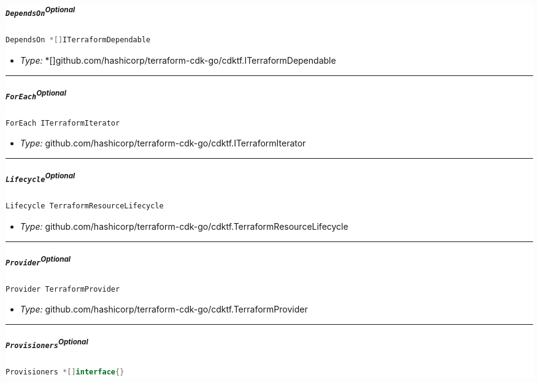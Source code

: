 ##### `DependsOn`<sup>Optional</sup> <a name="DependsOn" id="@cdktf/provider-azurerm.networkFunctionAzureTrafficCollector.NetworkFunctionAzureTrafficCollectorConfig.property.dependsOn"></a>

```go
DependsOn *[]ITerraformDependable
```

- *Type:* *[]github.com/hashicorp/terraform-cdk-go/cdktf.ITerraformDependable

---

##### `ForEach`<sup>Optional</sup> <a name="ForEach" id="@cdktf/provider-azurerm.networkFunctionAzureTrafficCollector.NetworkFunctionAzureTrafficCollectorConfig.property.forEach"></a>

```go
ForEach ITerraformIterator
```

- *Type:* github.com/hashicorp/terraform-cdk-go/cdktf.ITerraformIterator

---

##### `Lifecycle`<sup>Optional</sup> <a name="Lifecycle" id="@cdktf/provider-azurerm.networkFunctionAzureTrafficCollector.NetworkFunctionAzureTrafficCollectorConfig.property.lifecycle"></a>

```go
Lifecycle TerraformResourceLifecycle
```

- *Type:* github.com/hashicorp/terraform-cdk-go/cdktf.TerraformResourceLifecycle

---

##### `Provider`<sup>Optional</sup> <a name="Provider" id="@cdktf/provider-azurerm.networkFunctionAzureTrafficCollector.NetworkFunctionAzureTrafficCollectorConfig.property.provider"></a>

```go
Provider TerraformProvider
```

- *Type:* github.com/hashicorp/terraform-cdk-go/cdktf.TerraformProvider

---

##### `Provisioners`<sup>Optional</sup> <a name="Provisioners" id="@cdktf/provider-azurerm.networkFunctionAzureTrafficCollector.NetworkFunctionAzureTrafficCollectorConfig.property.provisioners"></a>

```go
Provisioners *[]interface{}
```
